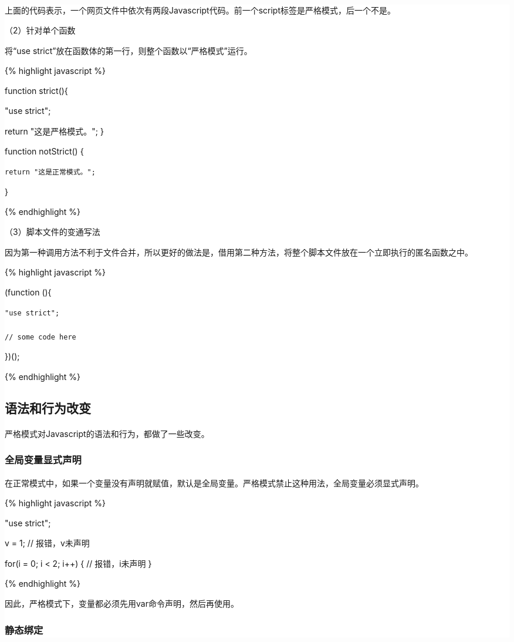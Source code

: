 上面的代码表示，一个网页文件中依次有两段Javascript代码。前一个script标签是严格模式，后一个不是。

（2）针对单个函数

将“use strict”放在函数体的第一行，则整个函数以“严格模式”运行。

{% highlight javascript %}

function strict(){

  "use strict";

  return "这是严格模式。";
}

function notStrict() {
	
	return "这是正常模式。";

}

{% endhighlight %}

（3）脚本文件的变通写法

因为第一种调用方法不利于文件合并，所以更好的做法是，借用第二种方法，将整个脚本文件放在一个立即执行的匿名函数之中。

{% highlight javascript %}

(function (){
 
	"use strict";

	// some code here
 
 })();

{% endhighlight %}

## 语法和行为改变

严格模式对Javascript的语法和行为，都做了一些改变。

### 全局变量显式声明

在正常模式中，如果一个变量没有声明就赋值，默认是全局变量。严格模式禁止这种用法，全局变量必须显式声明。

{% highlight javascript %}

"use strict";

v = 1; // 报错，v未声明

for(i = 0; i < 2; i++) { // 报错，i未声明
}

{% endhighlight %}

因此，严格模式下，变量都必须先用var命令声明，然后再使用。

### 静态绑定
